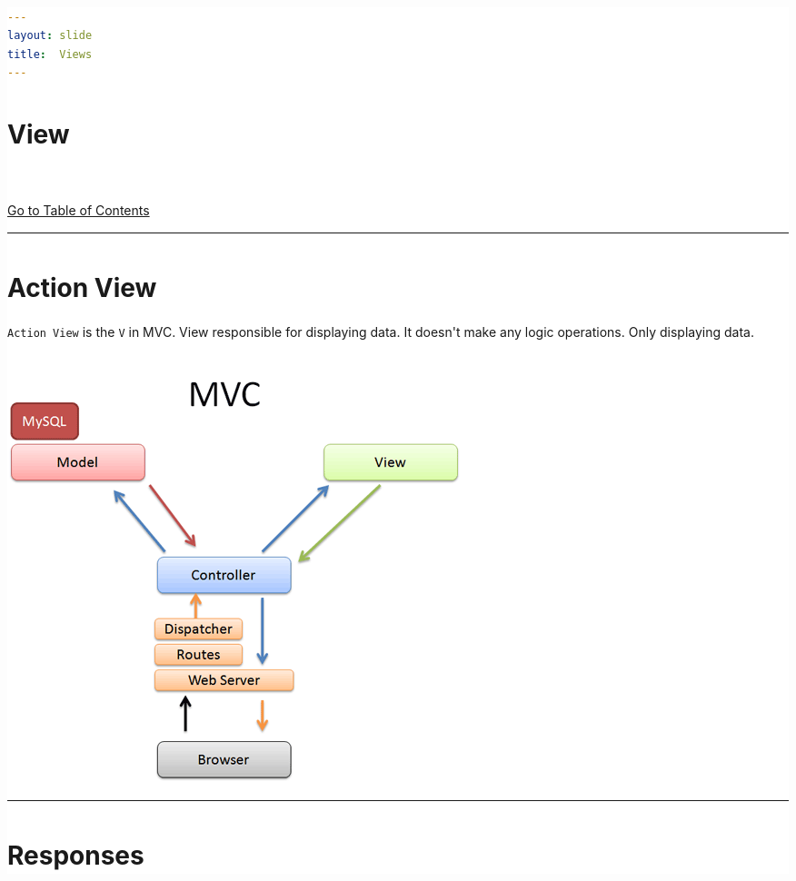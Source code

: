 ```yaml
---
layout: slide
title:  Views
---
```


# View

<br>

[Go to Table of Contents](/)

---

# Action View

`Action View` is the `V`  in MVC. View responsible for displaying data. It doesn't make any logic
operations. Only displaying data.

![](/assets/images/mvc.png)

---

# Responses
